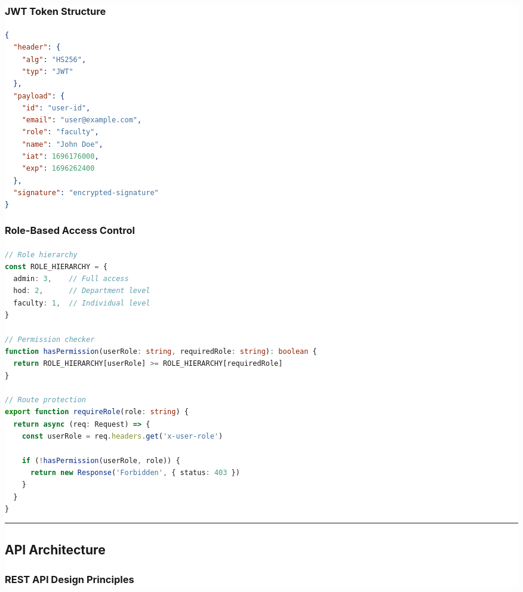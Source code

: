 ### JWT Token Structure

```json
{
  "header": {
    "alg": "HS256",
    "typ": "JWT"
  },
  "payload": {
    "id": "user-id",
    "email": "user@example.com",
    "role": "faculty",
    "name": "John Doe",
    "iat": 1696176000,
    "exp": 1696262400
  },
  "signature": "encrypted-signature"
}
```

### Role-Based Access Control

```typescript
// Role hierarchy
const ROLE_HIERARCHY = {
  admin: 3,    // Full access
  hod: 2,      // Department level
  faculty: 1,  // Individual level
}

// Permission checker
function hasPermission(userRole: string, requiredRole: string): boolean {
  return ROLE_HIERARCHY[userRole] >= ROLE_HIERARCHY[requiredRole]
}

// Route protection
export function requireRole(role: string) {
  return async (req: Request) => {
    const userRole = req.headers.get('x-user-role')
    
    if (!hasPermission(userRole, role)) {
      return new Response('Forbidden', { status: 403 })
    }
  }
}
```

---

## API Architecture

### REST API Design Principles
